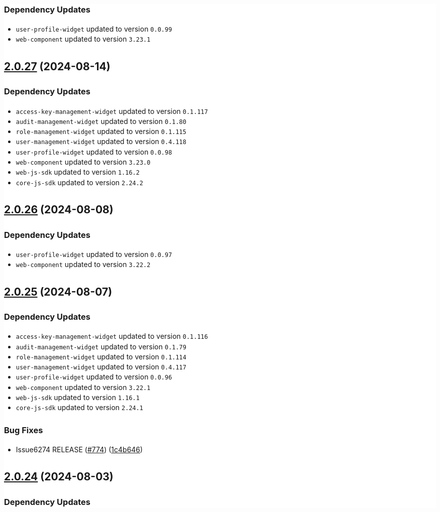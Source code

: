 ### Dependency Updates

* `user-profile-widget` updated to version `0.0.99`
* `web-component` updated to version `3.23.1`
## [2.0.27](https://github.com/descope/descope-js/compare/vue-sdk-2.0.26...vue-sdk-2.0.27) (2024-08-14)

### Dependency Updates

* `access-key-management-widget` updated to version `0.1.117`
* `audit-management-widget` updated to version `0.1.80`
* `role-management-widget` updated to version `0.1.115`
* `user-management-widget` updated to version `0.4.118`
* `user-profile-widget` updated to version `0.0.98`
* `web-component` updated to version `3.23.0`
* `web-js-sdk` updated to version `1.16.2`
* `core-js-sdk` updated to version `2.24.2`
## [2.0.26](https://github.com/descope/descope-js/compare/vue-sdk-2.0.25...vue-sdk-2.0.26) (2024-08-08)

### Dependency Updates

* `user-profile-widget` updated to version `0.0.97`
* `web-component` updated to version `3.22.2`
## [2.0.25](https://github.com/descope/descope-js/compare/vue-sdk-2.0.24...vue-sdk-2.0.25) (2024-08-07)

### Dependency Updates

* `access-key-management-widget` updated to version `0.1.116`
* `audit-management-widget` updated to version `0.1.79`
* `role-management-widget` updated to version `0.1.114`
* `user-management-widget` updated to version `0.4.117`
* `user-profile-widget` updated to version `0.0.96`
* `web-component` updated to version `3.22.1`
* `web-js-sdk` updated to version `1.16.1`
* `core-js-sdk` updated to version `2.24.1`

### Bug Fixes

* Issue6274 RELEASE ([#774](https://github.com/descope/descope-js/issues/774)) ([1c4b646](https://github.com/descope/descope-js/commit/1c4b64687da48d62339ccb78c2e8fde04e46e8b5))

## [2.0.24](https://github.com/descope/descope-js/compare/vue-sdk-2.0.23...vue-sdk-2.0.24) (2024-08-03)

### Dependency Updates
